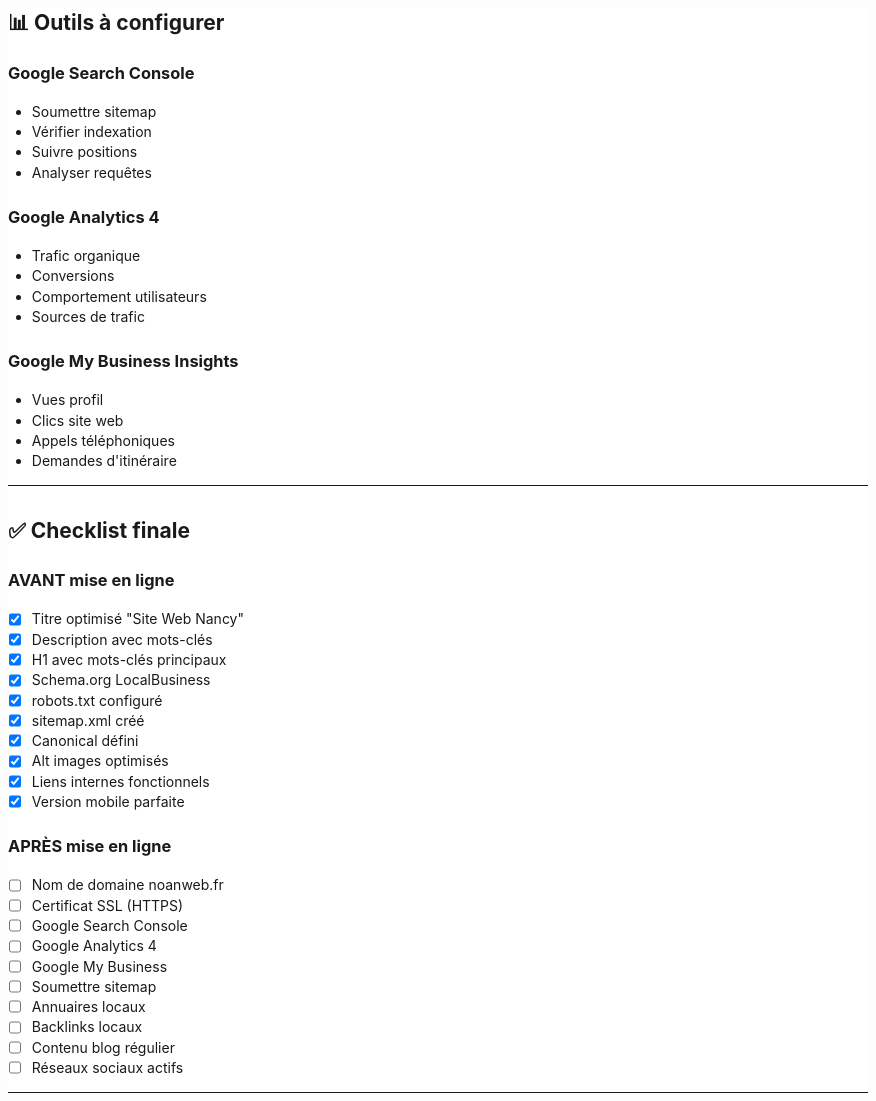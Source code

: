 
## 📊 Outils à configurer

### Google Search Console
- Soumettre sitemap
- Vérifier indexation
- Suivre positions
- Analyser requêtes

### Google Analytics 4
- Trafic organique
- Conversions
- Comportement utilisateurs
- Sources de trafic

### Google My Business Insights
- Vues profil
- Clics site web
- Appels téléphoniques
- Demandes d'itinéraire

---

## ✅ Checklist finale

### AVANT mise en ligne
- [x] Titre optimisé "Site Web Nancy"
- [x] Description avec mots-clés
- [x] H1 avec mots-clés principaux
- [x] Schema.org LocalBusiness
- [x] robots.txt configuré
- [x] sitemap.xml créé
- [x] Canonical défini
- [x] Alt images optimisés
- [x] Liens internes fonctionnels
- [x] Version mobile parfaite

### APRÈS mise en ligne
- [ ] Nom de domaine noanweb.fr
- [ ] Certificat SSL (HTTPS)
- [ ] Google Search Console
- [ ] Google Analytics 4
- [ ] Google My Business
- [ ] Soumettre sitemap
- [ ] Annuaires locaux
- [ ] Backlinks locaux
- [ ] Contenu blog régulier
- [ ] Réseaux sociaux actifs

---